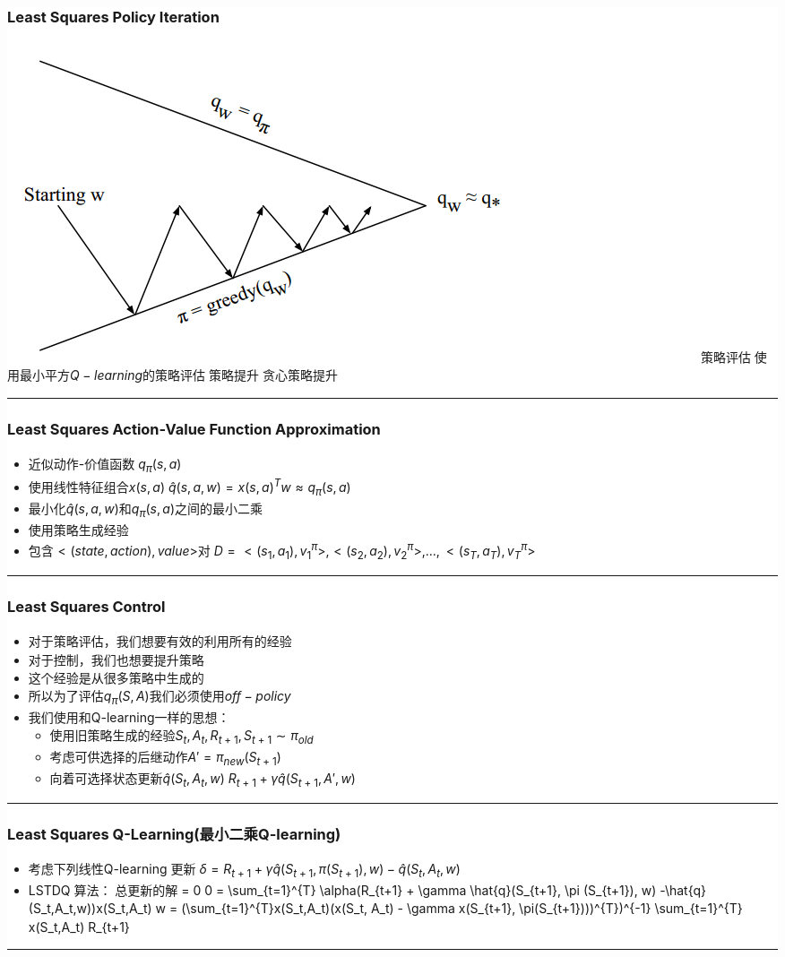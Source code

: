 ### Least Squares Policy Iteration
![](./images/ls_policy_iteration.png)
策略评估 使用最小平方$Q-learning$的策略评估
策略提升 贪心策略提升

---
### Least Squares Action-Value Function Approximation
- 近似动作-价值函数 $q_{\pi}(s,a)$
- 使用线性特征组合$x(s,a)$
$\hat{q}(s,a,w) = x(s,a)^{T} w \approx q_{\pi}(s,a)$
- 最小化$\hat{q}(s,a,w)$和$q_{\pi}(s,a)$之间的最小二乘
- 使用策略生成经验
- 包含$<(state, action), value>$对
$D = {<(s_1,a_1), v_1^{\pi}>, <(s_2, a_2), v_2^{\pi}>, ..., <(s_T, a_T), v_{T}^{\pi}>}$

---
### Least Squares Control
- 对于策略评估，我们想要有效的利用所有的经验
- 对于控制，我们也想要提升策略
- 这个经验是从很多策略中生成的
- 所以为了评估$q_{\pi}(S,A)$我们必须使用$off-policy$
- 我们使用和Q-learning一样的思想：
  - 使用旧策略生成的经验$S_t,A_t, R_{t+1}, S_{t+1} \sim \pi_{old}$
  - 考虑可供选择的后继动作$A' = \pi_{new}(S_{t+1})$
  - 向着可选择状态更新$\hat{q}(S_t,A_t,w)$
  $R_{t+1} + \gamma \hat{q}(S_{t+1},A',w)$

---
### Least Squares Q-Learning(最小二乘Q-learning)
- 考虑下列线性Q-learning 更新
$\delta = R_{t+1} + \gamma \hat{q}(S_{t+1}, \pi(S_{t+1}), w) - \hat{q}(S_t,A_t,w)$
- LSTDQ 算法： 总更新的解 = 0
0 = \sum_{t=1}^{T} \alpha(R_{t+1} + \gamma \hat{q}(S_{t+1}, \pi (S_{t+1}), w) -\hat{q}(S_t,A_t,w))x(S_t,A_t)
w = (\sum_{t=1}^{T}x(S_t,A_t)(x(S_t, A_t) - \gamma x(S_{t+1}, \pi(S_{t+1})))^{T})^{-1} \sum_{t=1}^{T} x(S_t,A_t) R_{t+1}

---